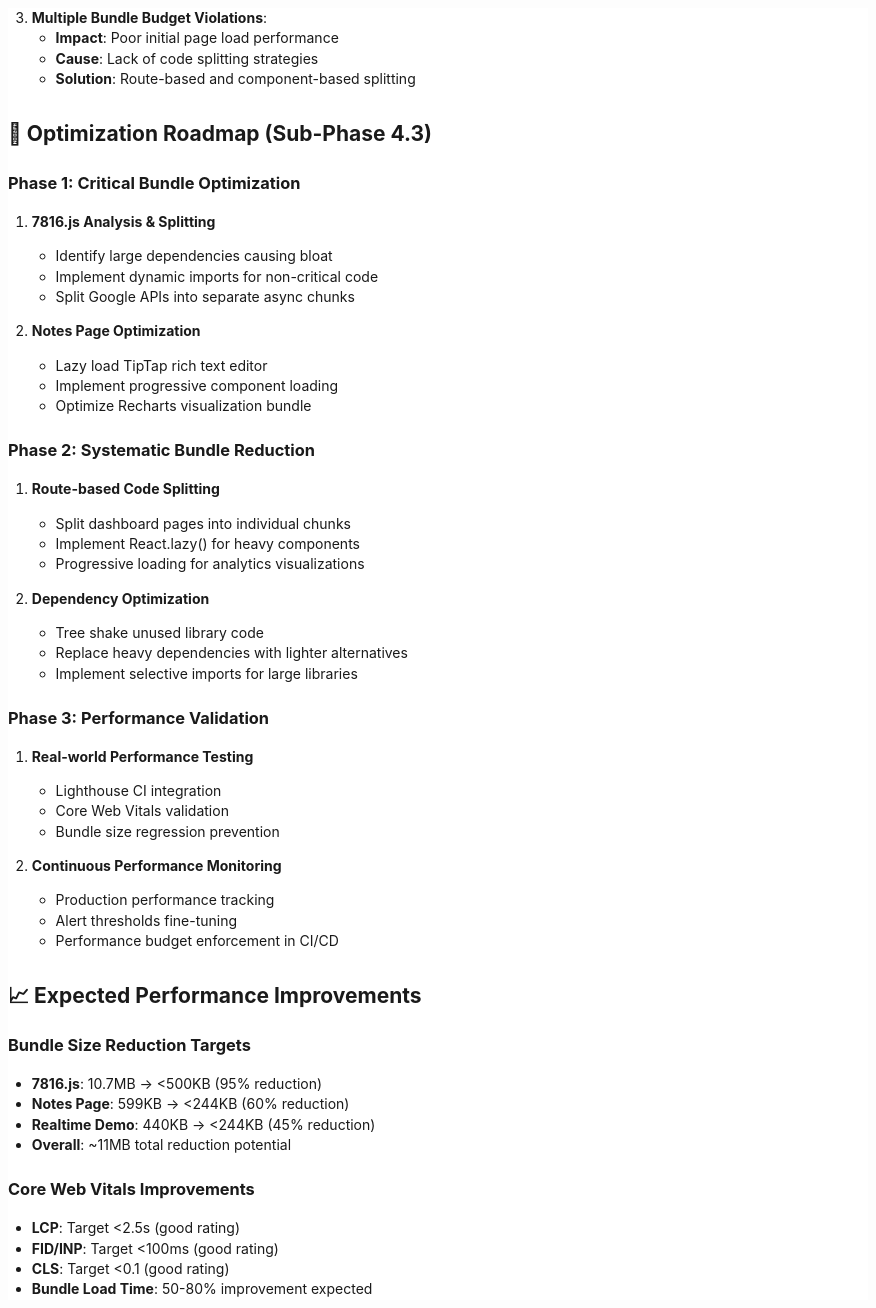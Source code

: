 3. **Multiple Bundle Budget Violations**:
   - **Impact**: Poor initial page load performance
   - **Cause**: Lack of code splitting strategies
   - **Solution**: Route-based and component-based splitting

## 🔄 Optimization Roadmap (Sub-Phase 4.3)

### Phase 1: Critical Bundle Optimization
1. **7816.js Analysis & Splitting**
   - Identify large dependencies causing bloat
   - Implement dynamic imports for non-critical code
   - Split Google APIs into separate async chunks

2. **Notes Page Optimization**
   - Lazy load TipTap rich text editor
   - Implement progressive component loading
   - Optimize Recharts visualization bundle

### Phase 2: Systematic Bundle Reduction
1. **Route-based Code Splitting**
   - Split dashboard pages into individual chunks
   - Implement React.lazy() for heavy components
   - Progressive loading for analytics visualizations

2. **Dependency Optimization**
   - Tree shake unused library code
   - Replace heavy dependencies with lighter alternatives
   - Implement selective imports for large libraries

### Phase 3: Performance Validation
1. **Real-world Performance Testing**
   - Lighthouse CI integration
   - Core Web Vitals validation
   - Bundle size regression prevention

2. **Continuous Performance Monitoring**
   - Production performance tracking
   - Alert thresholds fine-tuning
   - Performance budget enforcement in CI/CD

## 📈 Expected Performance Improvements

### Bundle Size Reduction Targets
- **7816.js**: 10.7MB → <500KB (95% reduction)
- **Notes Page**: 599KB → <244KB (60% reduction)
- **Realtime Demo**: 440KB → <244KB (45% reduction)
- **Overall**: ~11MB total reduction potential

### Core Web Vitals Improvements
- **LCP**: Target <2.5s (good rating)
- **FID/INP**: Target <100ms (good rating)  
- **CLS**: Target <0.1 (good rating)
- **Bundle Load Time**: 50-80% improvement expected
